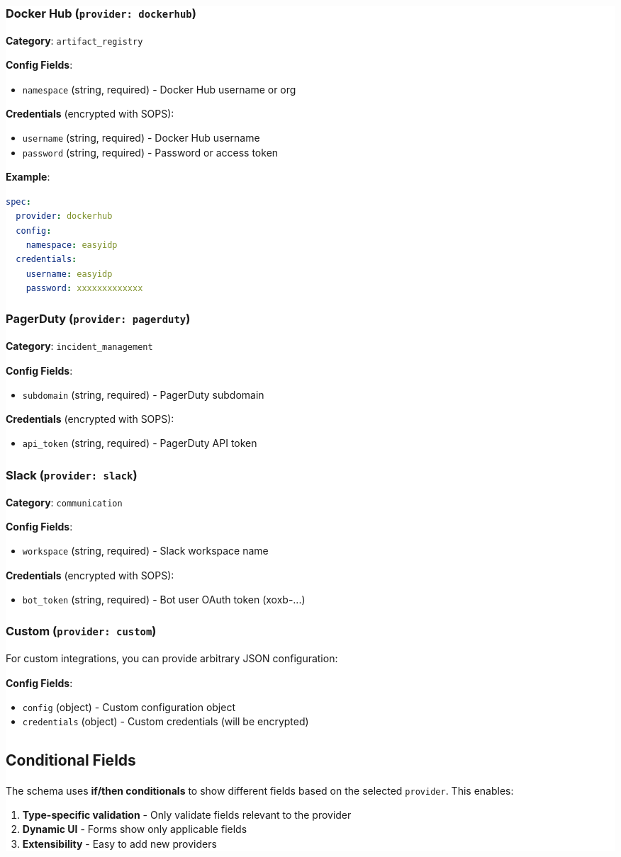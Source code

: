 ### Docker Hub (`provider: dockerhub`)

**Category**: `artifact_registry`

**Config Fields**:
- `namespace` (string, required) - Docker Hub username or org

**Credentials** (encrypted with SOPS):
- `username` (string, required) - Docker Hub username
- `password` (string, required) - Password or access token

**Example**:
```yaml
spec:
  provider: dockerhub
  config:
    namespace: easyidp
  credentials:
    username: easyidp
    password: xxxxxxxxxxxxx
```

### PagerDuty (`provider: pagerduty`)

**Category**: `incident_management`

**Config Fields**:
- `subdomain` (string, required) - PagerDuty subdomain

**Credentials** (encrypted with SOPS):
- `api_token` (string, required) - PagerDuty API token

### Slack (`provider: slack`)

**Category**: `communication`

**Config Fields**:
- `workspace` (string, required) - Slack workspace name

**Credentials** (encrypted with SOPS):
- `bot_token` (string, required) - Bot user OAuth token (xoxb-...)

### Custom (`provider: custom`)

For custom integrations, you can provide arbitrary JSON configuration:

**Config Fields**:
- `config` (object) - Custom configuration object
- `credentials` (object) - Custom credentials (will be encrypted)

## Conditional Fields

The schema uses **if/then conditionals** to show different fields based on the selected `provider`. This enables:

1. **Type-specific validation** - Only validate fields relevant to the provider
2. **Dynamic UI** - Forms show only applicable fields
3. **Extensibility** - Easy to add new providers
